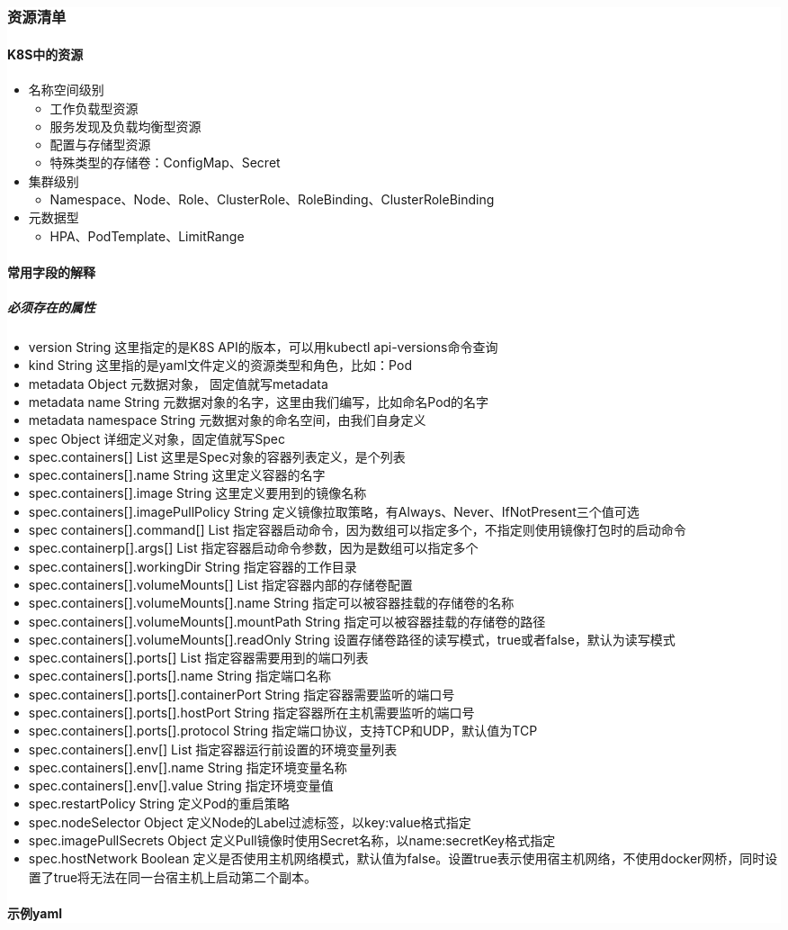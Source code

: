 ```shell
```

### 资源清单

#### K8S中的资源

- 名称空间级别
	- 工作负载型资源
	- 服务发现及负载均衡型资源
	- 配置与存储型资源
	- 特殊类型的存储卷：ConfigMap、Secret
- 集群级别
	- Namespace、Node、Role、ClusterRole、RoleBinding、ClusterRoleBinding
- 元数据型
	- HPA、PodTemplate、LimitRange

#### 常用字段的解释

##### 必须存在的属性

- version String 这里指定的是K8S API的版本，可以用kubectl api-versions命令查询
- kind String 这里指的是yaml文件定义的资源类型和角色，比如：Pod
- metadata Object 元数据对象， 固定值就写metadata
- metadata name String 元数据对象的名字，这里由我们编写，比如命名Pod的名字
- metadata namespace String 元数据对象的命名空间，由我们自身定义
- spec Object 详细定义对象，固定值就写Spec
- spec.containers[] List 这里是Spec对象的容器列表定义，是个列表
- spec.containers[].name String 这里定义容器的名字
- spec.containers[].image String 这里定义要用到的镜像名称
- spec.containers[].imagePullPolicy String 定义镜像拉取策略，有Always、Never、IfNotPresent三个值可选
- spec containers[].command[] List 指定容器启动命令，因为数组可以指定多个，不指定则使用镜像打包时的启动命令
- spec.containerp[].args[] List 指定容器启动命令参数，因为是数组可以指定多个
- spec.containers[].workingDir String 指定容器的工作目录
- spec.containers[].volumeMounts[] List 指定容器内部的存储卷配置
- spec.containers[].volumeMounts[].name String 指定可以被容器挂载的存储卷的名称
- spec.containers[].volumeMounts[].mountPath String 指定可以被容器挂载的存储卷的路径
- spec.containers[].volumeMounts[].readOnly String 设置存储卷路径的读写模式，true或者false，默认为读写模式
- spec.containers[].ports[] List 指定容器需要用到的端口列表
- spec.containers[].ports[].name String 指定端口名称
- spec.containers[].ports[].containerPort String 指定容器需要监听的端口号
- spec.containers[].ports[].hostPort String 指定容器所在主机需要监听的端口号
- spec.containers[].ports[].protocol String 指定端口协议，支持TCP和UDP，默认值为TCP
- spec.containers[].env[] List 指定容器运行前设置的环境变量列表
- spec.containers[].env[].name String 指定环境变量名称
- spec.containers[].env[].value String 指定环境变量值
- spec.restartPolicy String 定义Pod的重启策略
- spec.nodeSelector Object 定义Node的Label过滤标签，以key:value格式指定
- spec.imagePullSecrets Object 定义Pull镜像时使用Secret名称，以name:secretKey格式指定
- spec.hostNetwork Boolean 定义是否使用主机网络模式，默认值为false。设置true表示使用宿主机网络，不使用docker网桥，同时设置了true将无法在同一台宿主机上启动第二个副本。

#### 示例yaml
